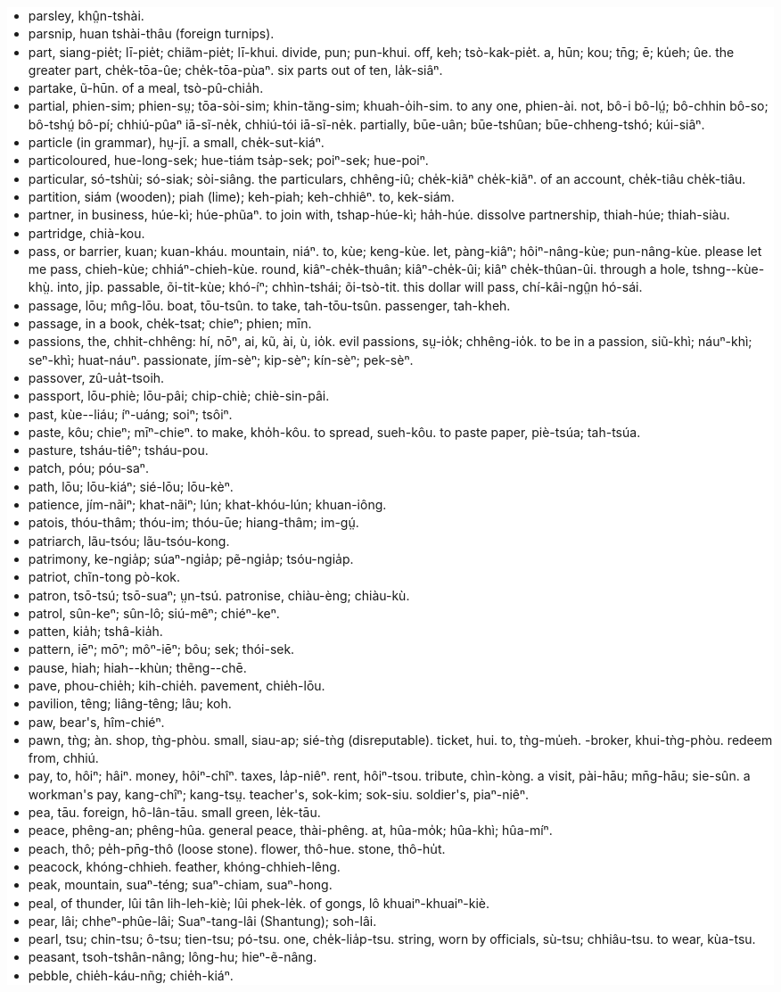 * parsley, khṳ̂n-tshài.
* parsnip, huan tshài-thâu (foreign turnips).
* part, siang-pie̍t; lī-pie̍t; chiãm-pie̍t; lī-khui. divide, pun; pun-khui. off, keh; tsò-kak-pie̍t. a, hūn; kou; tn̄g; ē; ku̍eh; ûe. the greater part, che̍k-tōa-ûe; che̍k-tōa-pùaⁿ. six parts out of ten, la̍k-siâⁿ.
* partake, ũ-hūn. of a meal, tsò-pû-chia̍h.
* partial, phien-sim; phien-sṳ; tōa-sòi-sim; khin-tãng-sim; khuah-o̍ih-sim. to any one, phien-ài. not, bô-i bô-lṳ́; bô-chhin bô-so; bô-tshṳ́ bô-pí; chhiú-pûaⁿ iā-sĩ-ne̍k, chhiú-tói iā-sĩ-ne̍k. partially, būe-uân; būe-tshûan; būe-chheng-tshó; kúi-siâⁿ.
* particle (in grammar), hṳ-jī. a small, che̍k-sut-kiáⁿ.
* particoloured, hue-long-sek; hue-tiám tsa̍p-sek; poiⁿ-sek; hue-poiⁿ.
* particular, só-tshùi; só-siak; sòi-siâng. the particulars, chhêng-iû; che̍k-kiãⁿ che̍k-kiãⁿ. of an account, che̍k-tiâu che̍k-tiâu.
* partition, siám (wooden); piah (lime); keh-piah; keh-chhiêⁿ. to, kek-siám.
* partner, in business, húe-kì; húe-phũaⁿ. to join with, tshap-húe-kì; ha̍h-húe. dissolve partnership, thiah-húe; thiah-siàu.
* partridge, chià-kou.
* pass, or barrier, kuan; kuan-kháu. mountain, niáⁿ. to, kùe; keng-kùe. let, pàng-kiâⁿ; hôiⁿ-nâng-kùe; pun-nâng-kùe. please let me pass, chieh-kùe; chhiáⁿ-chieh-kùe. round, kiâⁿ-che̍k-thuân; kiâⁿ-che̍k-ûi; kiâⁿ che̍k-thûan-ûi. through a hole, tshng--kùe-khṳ̀. into, ji̍p. passable, õi-tit-kùe; khó-íⁿ; chhìn-tshái; õi-tsò-tit. this dollar will pass, chí-kâi-ngṳ̂n hó-sái.
* passage, lōu; mn̂g-lōu. boat, tōu-tsûn. to take, tah-tōu-tsûn. passenger, tah-kheh.
* passage, in a book, che̍k-tsat; chieⁿ; phien; mīn.
* passions, the, chhit-chhêng: hí, nōⁿ, ai, kũ, ài, ù, io̍k. evil passions, sṳ-io̍k; chhêng-io̍k. to be in a passion, siũ-khì; náuⁿ-khì; seⁿ-khì; huat-náuⁿ. passionate, jím-sèⁿ; kip-sèⁿ; kín-sèⁿ; pek-sèⁿ.
* passover, zû-ua̍t-tsoih.
* passport, lōu-phiè; lōu-pâi; chip-chiè; chiè-sin-pâi.
* past, kùe--liáu; íⁿ-uáng; soiⁿ; tsôiⁿ.
* paste, kôu; chieⁿ; mīⁿ-chieⁿ. to make, kho̍h-kôu. to spread, sueh-kôu. to paste paper, piè-tsúa; tah-tsúa.
* pasture, tsháu-tiêⁿ; tsháu-pou.
* patch, póu; póu-saⁿ.
* path, lōu; lōu-kiáⁿ; sié-lōu; lōu-kèⁿ.
* patience, jím-nãiⁿ; khat-nãiⁿ; lún; khat-khóu-lún; khuan-iông.
* patois, thóu-thâm; thóu-im; thóu-ūe; hiang-thâm; im-gṳ́.
* patriarch, lãu-tsóu; lãu-tsóu-kong.
* patrimony, ke-ngia̍p; súaⁿ-ngia̍p; pẽ-ngia̍p; tsóu-ngia̍p.
* patriot, chĩn-tong pò-kok.
* patron, tsō-tsú; tsō-suaⁿ; ṳn-tsú. patronise, chiàu-èng; chiàu-kù.
* patrol, sûn-keⁿ; sûn-lô; siú-mêⁿ; chiéⁿ-keⁿ.
* patten, kia̍h; tshâ-kia̍h.
* pattern, iēⁿ; mōⁿ; môⁿ-iēⁿ; bôu; sek; thói-sek.
* pause, hiah; hiah--khùn; thẽng--chē.
* pave, phou-chie̍h; kih-chie̍h. pavement, chie̍h-lōu.
* pavilion, têng; liâng-têng; lâu; koh.
* paw, bear's, hîm-chiéⁿ.
* pawn, tǹg; àn. shop, tǹg-phòu. small, siau-ap; sié-tǹg (disreputable). ticket, hui. to, tǹg-mu̍eh. -broker, khui-tǹg-phòu. redeem from, chhiú.
* pay, to, hôiⁿ; hâiⁿ. money, hôiⁿ-chîⁿ. taxes, la̍p-niêⁿ. rent, hôiⁿ-tsou. tribute, chìn-kòng. a visit, pài-hāu; mn̄g-hāu; sie-sûn. a workman's pay, kang-chîⁿ; kang-tsṳ. teacher's, sok-kim; sok-siu. soldier's, piaⁿ-niêⁿ.
* pea, tāu. foreign, hô-lân-tāu. small green, le̍k-tāu.
* peace, phêng-an; phêng-hûa. general peace, thài-phêng. at, hûa-mo̍k; hûa-khì; hûa-míⁿ.
* peach, thô; pe̍h-pn̄g-thô (loose stone). flower, thô-hue. stone, thô-hu̍t.
* peacock, khóng-chhieh. feather, khóng-chhieh-lêng.
* peak, mountain, suaⁿ-téng; suaⁿ-chiam, suaⁿ-hong.
* peal, of thunder, lûi tân lih-leh-kiè; lûi phek-le̍k. of gongs, lô khuaiⁿ-khuaiⁿ-kiè.
* pear, lâi; chheⁿ-phûe-lâi; Suaⁿ-tang-lâi (Shantung); soh-lâi.
* pearl, tsu; chin-tsu; ô-tsu; tien-tsu; pó-tsu. one, che̍k-lia̍p-tsu. string, worn by officials, sù-tsu; chhiâu-tsu. to wear, kùa-tsu.
* peasant, tsoh-tshân-nâng; lông-hu; hieⁿ-ẽ-nâng.
* pebble, chie̍h-káu-nñg; chie̍h-kiáⁿ.